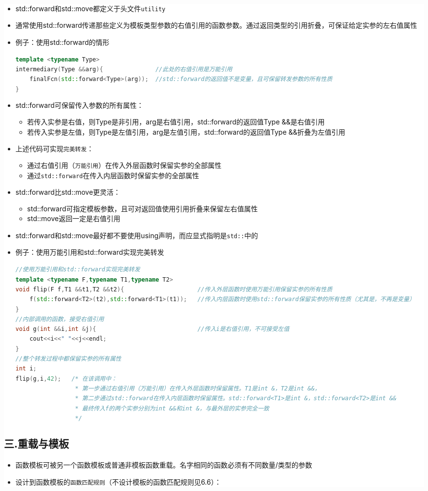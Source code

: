 - std::forward和std::move都定义于头文件`utility`

- 通常使用std::forward传递那些定义为模板类型参数的右值引用的函数参数。通过返回类型的引用折叠，可保证给定实参的左右值属性

- 例子：使用std::forward的情形

  ```c++
  template <typename Type>
  intermediary(Type &&arg){               //此处的右值引用是万能引用
      finalFcn(std::forward<Type>(arg));  //std::forward的返回值不是变量，且可保留转发参数的所有性质
  }
  ```

- std::forward可保留传入参数的所有属性：

  - 若传入实参是右值，则Type是非引用，arg是右值引用，std::forward的返回值Type &&是右值引用
  - 若传入实参是左值，则Type是左值引用，arg是左值引用，std::forward的返回值Type &&折叠为左值引用

- 上述代码可实现`完美转发`：

  - 通过右值引用（`万能引用`）在传入外层函数时保留实参的全部属性
  - 通过`std::forward`在传入内层函数时保留实参的全部属性

- std::forward比std::move更灵活：

  - std::forward可指定模板参数，且可对返回值使用引用折叠来保留左右值属性
  - std::move返回一定是右值引用

- std::forward和std::move最好都不要使用using声明，而应显式指明是`std::`中的

- 例子：使用万能引用和std::forward实现完美转发

  ```c++
  //使用万能引用和std::forward实现完美转发
  template <typename F,typename T1,typename T2>
  void flip(F f,T1 &&t1,T2 &&t2){                     //传入外层函数时使用万能引用保留实参的所有性质
      f(std::forward<T2>(t2),std::forward<T1>(t1));   //传入内层函数时使用std::forward保留实参的所有性质（尤其是，不再是变量）
  }
  //内部调用的函数，接受右值引用
  void g(int &&i,int &j){                             //传入i是右值引用，不可接受左值
      cout<<i<<" "<<j<<endl;
  }
  //整个转发过程中都保留实参的所有属性
  int i;
  flip(g,i,42);   /* 在该调用中：
                   * 第一步通过右值引用（万能引用）在传入外层函数时保留属性。T1是int &，T2是int &&，
                   * 第二步通过std::forward在传入内层函数时保留属性。std::forward<T1>是int &，std::forward<T2>是int &&
                   * 最终传入f的两个实参分别为int &&和int &，与最外层的实参完全一致
                   */
  ```



## 三.重载与模板

- 函数模板可被另一个函数模板或普通非模板函数重载。名字相同的函数必须有不同数量/类型的参数

- 设计到函数模板的`函数匹配规则`（不设计模板的函数匹配规则见6.6）：
